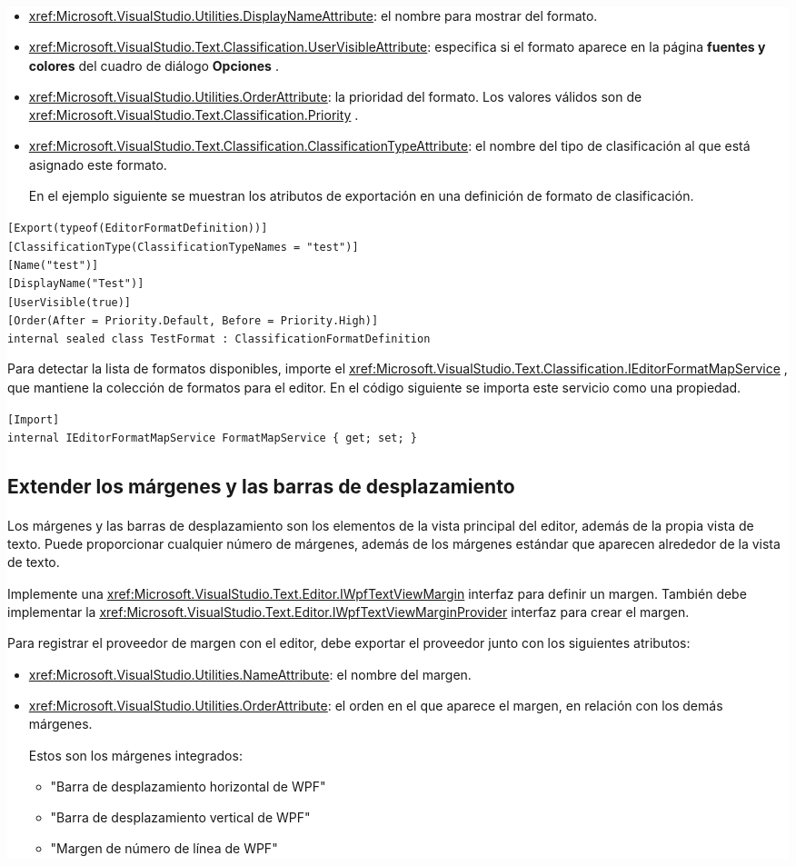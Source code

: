 - <xref:Microsoft.VisualStudio.Utilities.DisplayNameAttribute>: el nombre para mostrar del formato.

- <xref:Microsoft.VisualStudio.Text.Classification.UserVisibleAttribute>: especifica si el formato aparece en la página **fuentes y colores** del cuadro de diálogo **Opciones** .

- <xref:Microsoft.VisualStudio.Utilities.OrderAttribute>: la prioridad del formato. Los valores válidos son de <xref:Microsoft.VisualStudio.Text.Classification.Priority> .

- <xref:Microsoft.VisualStudio.Text.Classification.ClassificationTypeAttribute>: el nombre del tipo de clasificación al que está asignado este formato.

  En el ejemplo siguiente se muestran los atributos de exportación en una definición de formato de clasificación.

```
[Export(typeof(EditorFormatDefinition))]
[ClassificationType(ClassificationTypeNames = "test")]
[Name("test")]
[DisplayName("Test")]
[UserVisible(true)]
[Order(After = Priority.Default, Before = Priority.High)]
internal sealed class TestFormat : ClassificationFormatDefinition
```

 Para detectar la lista de formatos disponibles, importe el <xref:Microsoft.VisualStudio.Text.Classification.IEditorFormatMapService> , que mantiene la colección de formatos para el editor. En el código siguiente se importa este servicio como una propiedad.

```
[Import]
internal IEditorFormatMapService FormatMapService { get; set; }
```

## <a name="extend-margins-and-scrollbars"></a>Extender los márgenes y las barras de desplazamiento
 Los márgenes y las barras de desplazamiento son los elementos de la vista principal del editor, además de la propia vista de texto. Puede proporcionar cualquier número de márgenes, además de los márgenes estándar que aparecen alrededor de la vista de texto.

 Implemente una <xref:Microsoft.VisualStudio.Text.Editor.IWpfTextViewMargin> interfaz para definir un margen. También debe implementar la <xref:Microsoft.VisualStudio.Text.Editor.IWpfTextViewMarginProvider> interfaz para crear el margen.

 Para registrar el proveedor de margen con el editor, debe exportar el proveedor junto con los siguientes atributos:

- <xref:Microsoft.VisualStudio.Utilities.NameAttribute>: el nombre del margen.

- <xref:Microsoft.VisualStudio.Utilities.OrderAttribute>: el orden en el que aparece el margen, en relación con los demás márgenes.

   Estos son los márgenes integrados:

  - "Barra de desplazamiento horizontal de WPF"

  - "Barra de desplazamiento vertical de WPF"

  - "Margen de número de línea de WPF"

